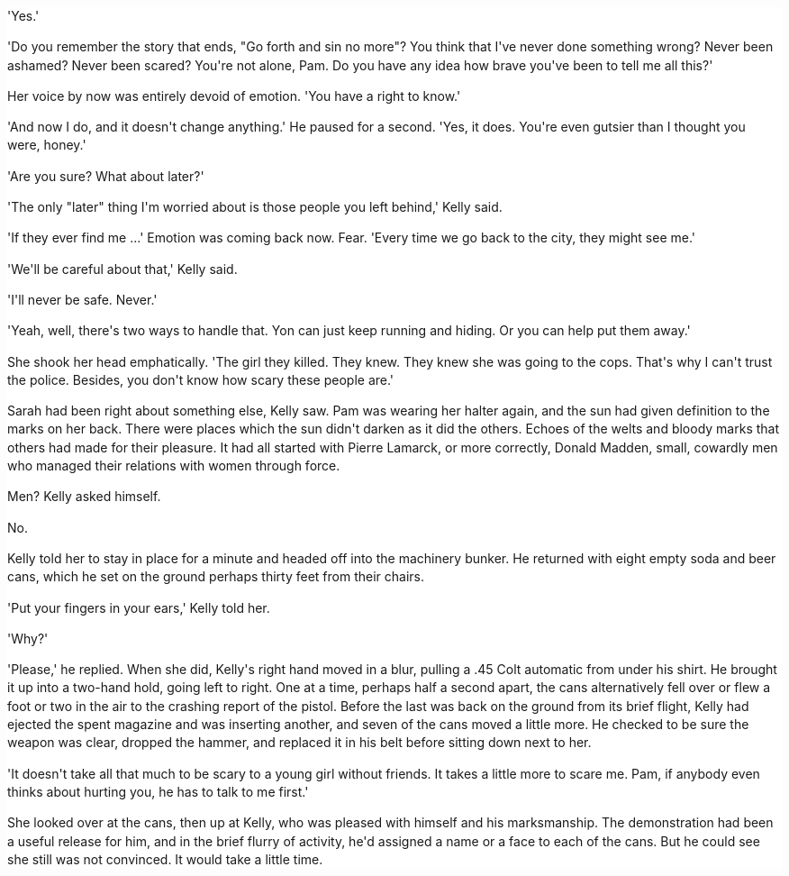 'Yes.'

'Do you remember the story that ends, "Go forth and sin no more"? You think that I've never done something wrong? Never been ashamed? Never been scared? You're not alone, Pam. Do you have any idea how brave you've been to tell me all this?'

Her voice by now was entirely devoid of emotion. 'You have a right to know.'

'And now I do, and it doesn't change anything.' He paused for a second. 'Yes, it does. You're even gutsier than I thought you were, honey.'

'Are you sure? What about later?'

'The only "later" thing I'm worried about is those people you left behind,' Kelly said.

'If they ever find me ...' Emotion was coming back now. Fear. 'Every time we go back to the city, they might see me.'

'We'll be careful about that,' Kelly said.

'I'll never be safe. Never.'

'Yeah, well, there's two ways to handle that. Yon can just keep running and hiding. Or you can help put them away.'

She shook her head emphatically. 'The girl they killed. They knew. They knew she was going to the cops. That's why I can't trust the police. Besides, you don't know how scary these people are.'

Sarah had been right about something else, Kelly saw. Pam was wearing her halter again, and the sun had given definition to the marks on her back. There were places which the sun didn't darken as it did the others. Echoes of the welts and bloody marks that others had made for their pleasure. It had all started with Pierre Lamarck, or more correctly, Donald Madden, small, cowardly men who managed their relations with women through force.

Men? Kelly asked himself.

No.

Kelly told her to stay in place for a minute and headed off into the machinery bunker. He returned with eight empty soda and beer cans, which he set on the ground perhaps thirty feet from their chairs.

'Put your fingers in your ears,' Kelly told her.

'Why?'

'Please,' he replied. When she did, Kelly's right hand moved in a blur, pulling a .45 Colt automatic from under his shirt. He brought it up into a two-hand hold, going left to right. One at a time, perhaps half a second apart, the cans alternatively fell over or flew a foot or two in the air to the crashing report of the pistol. Before the last was back on the ground from its brief flight, Kelly had ejected the spent magazine and was inserting another, and seven of the cans moved a little more. He checked to be sure the weapon was clear, dropped the hammer, and replaced it in his belt before sitting down next to her.

'It doesn't take all that much to be scary to a young girl without friends. It takes a little more to scare me. Pam, if anybody even thinks about hurting you, he has to talk to me first.'

She looked over at the cans, then up at Kelly, who was pleased with himself and his marksmanship. The demonstration had been a useful release for him, and in the brief flurry of activity, he'd assigned a name or a face to each of the cans. But he could see she still was not convinced. It would take a little time.
